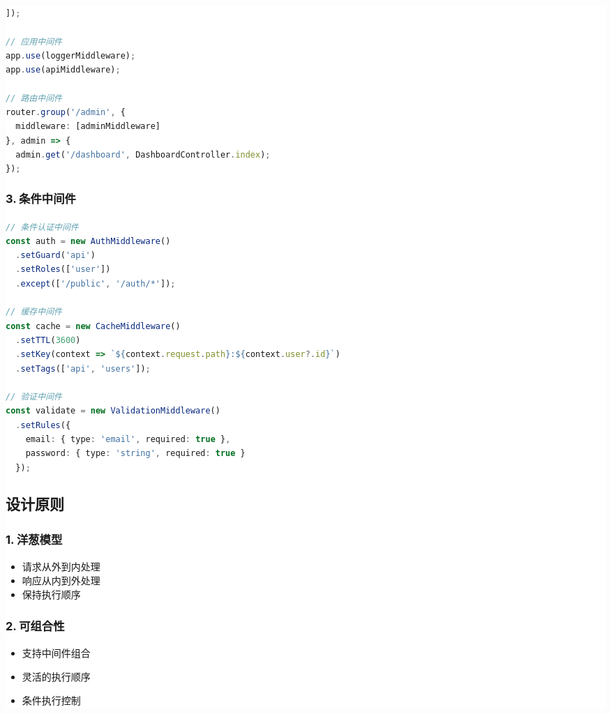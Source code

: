 ```typescript
]);

// 应用中间件
app.use(loggerMiddleware);
app.use(apiMiddleware);

// 路由中间件
router.group('/admin', {
  middleware: [adminMiddleware]
}, admin => {
  admin.get('/dashboard', DashboardController.index);
});
```

### 3. 条件中间件

```typescript
// 条件认证中间件
const auth = new AuthMiddleware()
  .setGuard('api')
  .setRoles(['user'])
  .except(['/public', '/auth/*']);

// 缓存中间件
const cache = new CacheMiddleware()
  .setTTL(3600)
  .setKey(context => `${context.request.path}:${context.user?.id}`)
  .setTags(['api', 'users']);

// 验证中间件
const validate = new ValidationMiddleware()
  .setRules({
    email: { type: 'email', required: true },
    password: { type: 'string', required: true }
  });
```

## 设计原则

### 1. 洋葱模型

- 请求从外到内处理
- 响应从内到外处理
- 保持执行顺序

### 2. 可组合性

- 支持中间件组合
- 灵活的执行顺序
- 条件执行控制


  [field: string]: {